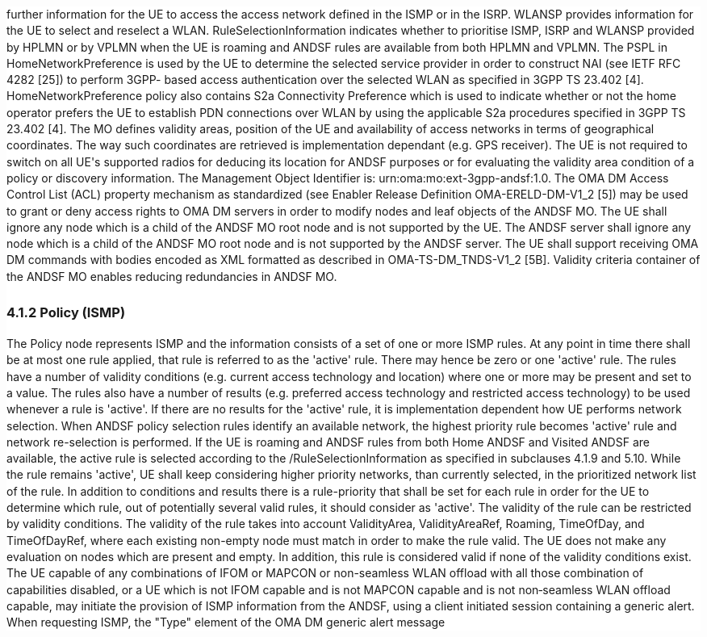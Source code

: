 further information for the UE to access the access network defined in the
ISMP or in the ISRP. WLANSP provides information for the UE to select and
reselect a WLAN. RuleSelectionInformation indicates whether to prioritise
ISMP, ISRP and WLANSP provided by HPLMN or by VPLMN when the UE is roaming and
ANDSF rules are available from both HPLMN and VPLMN. The PSPL in
HomeNetworkPreference is used by the UE to determine the selected service
provider in order to construct NAI (see IETF RFC 4282 [25]) to perform 3GPP-
based access authentication over the selected WLAN as specified in 3GPP TS
23.402 [4]. HomeNetworkPreference policy also contains S2a Connectivity
Preference which is used to indicate whether or not the home operator prefers
the UE to establish PDN connections over WLAN by using the applicable S2a
procedures specified in 3GPP TS 23.402 [4].
The MO defines validity areas, position of the UE and availability of access
networks in terms of geographical coordinates. The way such coordinates are
retrieved is implementation dependant (e.g. GPS receiver).
The UE is not required to switch on all UE\'s supported radios for deducing
its location for ANDSF purposes or for evaluating the validity area condition
of a policy or discovery information.
The Management Object Identifier is: urn:oma:mo:ext-3gpp-andsf:1.0.
The OMA DM Access Control List (ACL) property mechanism as standardized (see
Enabler Release Definition OMA-ERELD-DM-V1_2 [5]) may be used to grant or deny
access rights to OMA DM servers in order to modify nodes and leaf objects of
the ANDSF MO.
The UE shall ignore any node which is a child of the ANDSF MO root node and is
not supported by the UE. The ANDSF server shall ignore any node which is a
child of the ANDSF MO root node and is not supported by the ANDSF server.
The UE shall support receiving OMA DM commands with bodies encoded as XML
formatted as described in OMA-TS-DM_TNDS-V1_2 [5B].
Validity criteria container of the ANDSF MO enables reducing redundancies in
ANDSF MO.
### 4.1.2 Policy (ISMP)
The Policy node represents ISMP and the information consists of a set of one
or more ISMP rules. At any point in time there shall be at most one rule
applied, that rule is referred to as the \'active\' rule. There may hence be
zero or one \'active\' rule.
The rules have a number of validity conditions (e.g. current access technology
and location) where one or more may be present and set to a value. The rules
also have a number of results (e.g. preferred access technology and restricted
access technology) to be used whenever a rule is \'active\'. If there are no
results for the \'active\' rule, it is implementation dependent how UE
performs network selection. When ANDSF policy selection rules identify an
available network, the highest priority rule becomes \'active\' rule and
network re-selection is performed. If the UE is roaming and ANDSF rules from
both Home ANDSF and Visited ANDSF are available, the active rule is selected
according to the \/RuleSelectionInformation as specified in
subclauses 4.1.9 and 5.10.
While the rule remains \'active\', UE shall keep considering higher priority
networks, than currently selected, in the prioritized network list of the
rule. In addition to conditions and results there is a rule-priority that
shall be set for each rule in order for the UE to determine which rule, out of
potentially several valid rules, it should consider as \'active\'.
The validity of the rule can be restricted by validity conditions. The
validity of the rule takes into account ValidityArea, ValidityAreaRef,
Roaming, TimeOfDay, and TimeOfDayRef, where each existing non-empty node must
match in order to make the rule valid. The UE does not make any evaluation on
nodes which are present and empty. In addition, this rule is considered valid
if none of the validity conditions exist.
The UE capable of any combinations of IFOM or MAPCON or non-seamless WLAN
offload with all those combination of capabilities disabled, or a UE which is
not IFOM capable and is not MAPCON capable and is not non‑seamless WLAN
offload capable, may initiate the provision of ISMP information from the
ANDSF, using a client initiated session containing a generic alert. When
requesting ISMP, the \"Type\" element of the OMA DM generic alert message
